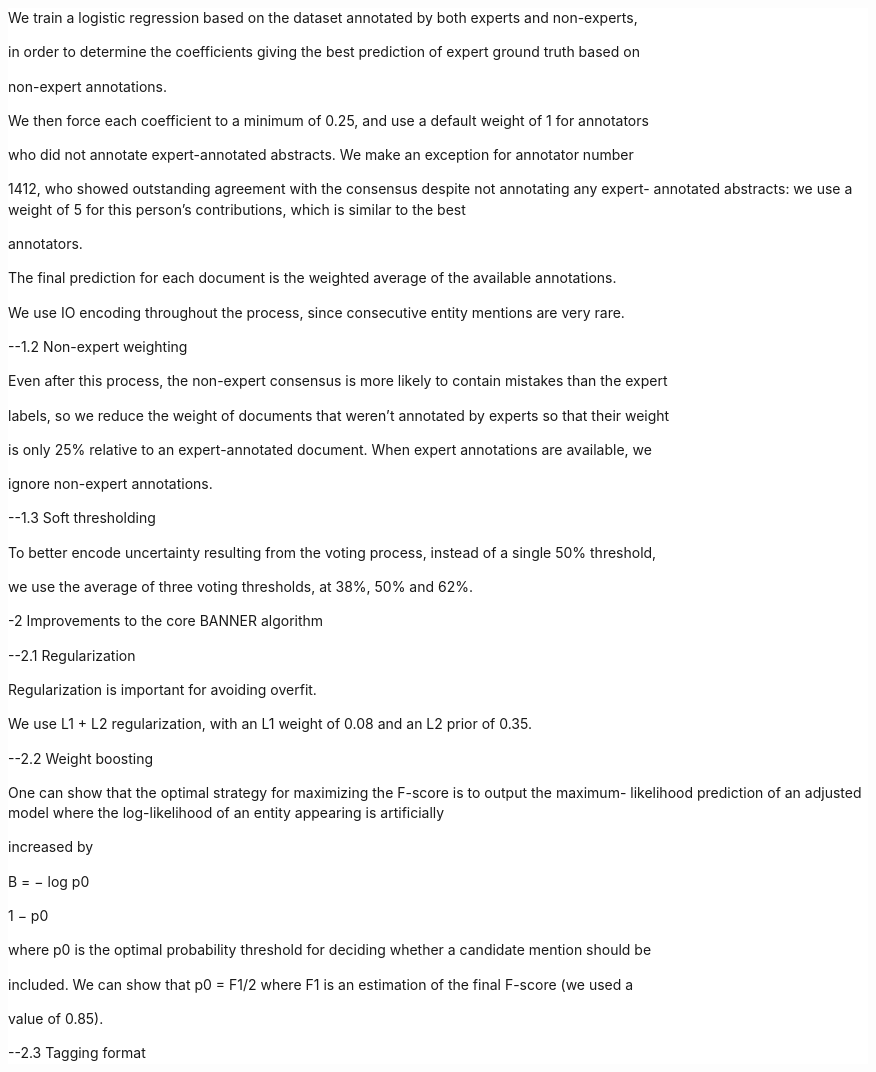 We train a logistic regression based on the dataset annotated by both experts and non-experts,

in order to determine the coefficients giving the best prediction of expert ground truth based on

non-expert annotations.

We then force each coefficient to a minimum of 0.25, and use a default weight of 1 for annotators

who did not annotate expert-annotated abstracts. We make an exception for annotator number

1412, who showed outstanding agreement with the consensus despite not annotating any expert-
annotated abstracts: we use a weight of 5 for this person’s contributions, which is similar to the best

annotators.

The final prediction for each document is the weighted average of the available annotations.

We use IO encoding throughout the process, since consecutive entity mentions are very rare.

--1.2 Non-expert weighting

Even after this process, the non-expert consensus is more likely to contain mistakes than the expert

labels, so we reduce the weight of documents that weren’t annotated by experts so that their weight

is only 25% relative to an expert-annotated document. When expert annotations are available, we

ignore non-expert annotations.

--1.3 Soft thresholding

To better encode uncertainty resulting from the voting process, instead of a single 50% threshold,

we use the average of three voting thresholds, at 38%, 50% and 62%.


-2 Improvements to the core BANNER algorithm

--2.1 Regularization

Regularization is important for avoiding overfit.

We use L1 + L2 regularization, with an L1 weight of 0.08 and an L2 prior of 0.35.

--2.2 Weight boosting

One can show that the optimal strategy for maximizing the F-score is to output the maximum-
likelihood prediction of an adjusted model where the log-likelihood of an entity appearing is artificially

increased by

B = − log p0

1 − p0

where p0 is the optimal probability threshold for deciding whether a candidate mention should be

included. We can show that p0 = F1/2 where F1 is an estimation of the final F-score (we used a

value of 0.85).

--2.3 Tagging format
